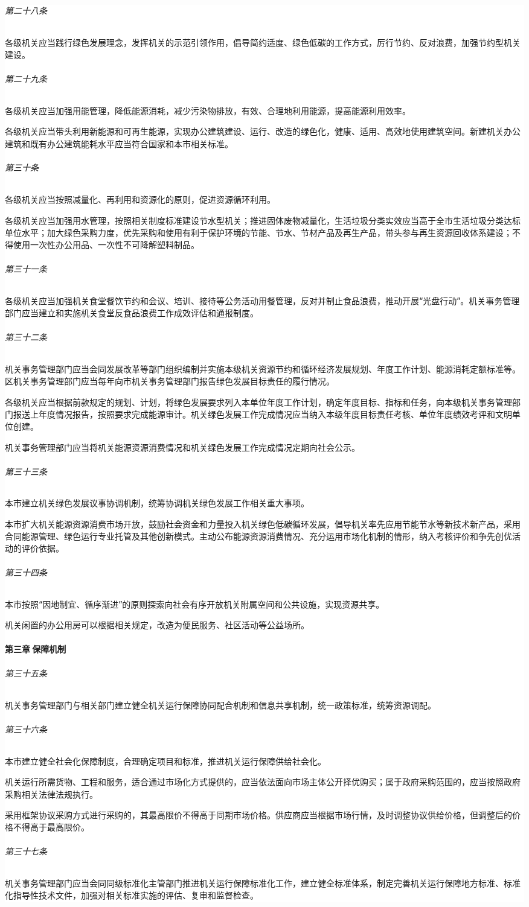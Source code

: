 ###### 第二十八条

各级机关应当践行绿色发展理念，发挥机关的示范引领作用，倡导简约适度、绿色低碳的工作方式，厉行节约、反对浪费，加强节约型机关建设。

###### 第二十九条

各级机关应当加强用能管理，降低能源消耗，减少污染物排放，有效、合理地利用能源，提高能源利用效率。

各级机关应当带头利用新能源和可再生能源，实现办公建筑建设、运行、改造的绿色化，健康、适用、高效地使用建筑空间。新建机关办公建筑和既有办公建筑能耗水平应当符合国家和本市相关标准。

###### 第三十条

各级机关应当按照减量化、再利用和资源化的原则，促进资源循环利用。

各级机关应当加强用水管理，按照相关制度标准建设节水型机关；推进固体废物减量化，生活垃圾分类实效应当高于全市生活垃圾分类达标单位水平；加大绿色采购力度，优先采购和使用有利于保护环境的节能、节水、节材产品及再生产品，带头参与再生资源回收体系建设；不得使用一次性办公用品、一次性不可降解塑料制品。

###### 第三十一条

各级机关应当加强机关食堂餐饮节约和会议、培训、接待等公务活动用餐管理，反对并制止食品浪费，推动开展“光盘行动”。机关事务管理部门应当建立和实施机关食堂反食品浪费工作成效评估和通报制度。

###### 第三十二条

机关事务管理部门应当会同发展改革等部门组织编制并实施本级机关资源节约和循环经济发展规划、年度工作计划、能源消耗定额标准等。区机关事务管理部门应当每年向市机关事务管理部门报告绿色发展目标责任的履行情况。

各级机关应当根据前款规定的规划、计划，将绿色发展要求列入本单位年度工作计划，确定年度目标、指标和任务，向本级机关事务管理部门报送上年度情况报告，按照要求完成能源审计。机关绿色发展工作完成情况应当纳入本级年度目标责任考核、单位年度绩效考评和文明单位创建。

机关事务管理部门应当将机关能源资源消费情况和机关绿色发展工作完成情况定期向社会公示。

###### 第三十三条

本市建立机关绿色发展议事协调机制，统筹协调机关绿色发展工作相关重大事项。

本市扩大机关能源资源消费市场开放，鼓励社会资金和力量投入机关绿色低碳循环发展，倡导机关率先应用节能节水等新技术新产品，采用合同能源管理、绿色运行专业托管及其他创新模式。主动公布能源资源消费情况、充分运用市场化机制的情形，纳入考核评价和争先创优活动的评价依据。

###### 第三十四条

本市按照“因地制宜、循序渐进”的原则探索向社会有序开放机关附属空间和公共设施，实现资源共享。

机关闲置的办公用房可以根据相关规定，改造为便民服务、社区活动等公益场所。

#### 第三章 保障机制

###### 第三十五条

机关事务管理部门与相关部门建立健全机关运行保障协同配合机制和信息共享机制，统一政策标准，统筹资源调配。

###### 第三十六条

本市建立健全社会化保障制度，合理确定项目和标准，推进机关运行保障供给社会化。

机关运行所需货物、工程和服务，适合通过市场化方式提供的，应当依法面向市场主体公开择优购买；属于政府采购范围的，应当按照政府采购相关法律法规执行。

采用框架协议采购方式进行采购的，其最高限价不得高于同期市场价格。供应商应当根据市场行情，及时调整协议供给价格，但调整后的价格不得高于最高限价。

###### 第三十七条

机关事务管理部门应当会同同级标准化主管部门推进机关运行保障标准化工作，建立健全标准体系，制定完善机关运行保障地方标准、标准化指导性技术文件，加强对相关标准实施的评估、复审和监督检查。
